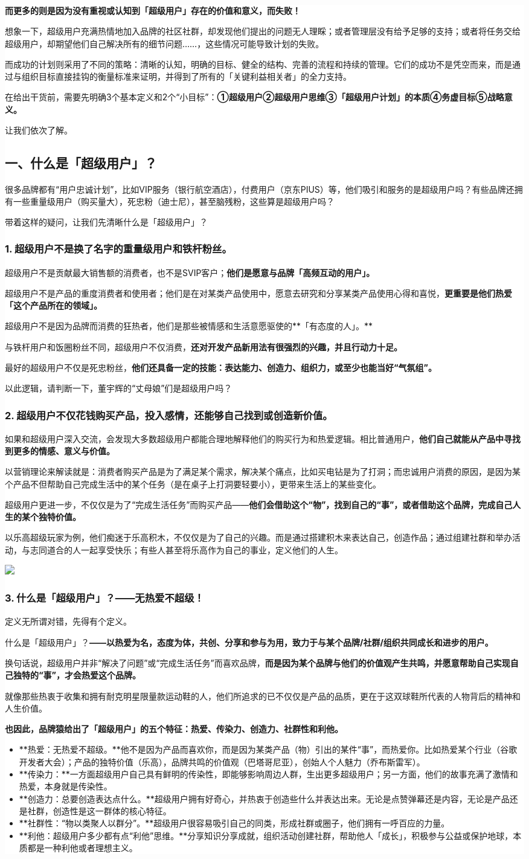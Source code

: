 **而更多的则是因为没有重视或认知到「超级用户」存在的价值和意义，而失败！**

想象一下，超级用户充满热情地加入品牌的社区社群，却发现他们提出的问题无人理睬；或者管理层没有给予足够的支持；或者将任务交给超级用户，却期望他们自己解决所有的细节问题……，这些情况可能导致计划的失败。

而成功的计划则采用了不同的策略：清晰的认知，明确的目标、健全的结构、完善的流程和持续的管理。它们的成功不是凭空而来，而是通过与组织目标直接挂钩的衡量标准来证明，并得到了所有的「关键利益相关者」的全力支持。

在给出干货前，需要先明确3个基本定义和2个“小目标”：**①超级用户②超级用户思维③「超级用户计划」的本质④务虚目标⑤战略意义。**

让我们依次了解。

## 一、什么是「超级用户」？

很多品牌都有“用户忠诚计划”，比如VIP服务（银行航空酒店），付费用户（京东PIUS）等，他们吸引和服务的是超级用户吗？有些品牌还拥有一些重量级用户（购买量大），死忠粉（迪士尼），甚至脑残粉，这些算是超级用户吗？

带着这样的疑问，让我们先清晰什么是「超级用户」？

### 1\. 超级用户不是换了名字的重量级用户和铁杆粉丝。

超级用户不是贡献最大销售额的消费者，也不是SVIP客户；**他们是愿意与品牌「高频互动的用户」。**

超级用户不是产品的重度消费者和使用者；他们是在对某类产品使用中，愿意去研究和分享某类产品使用心得和喜悦，**更重要是他们热爱「这个产品所在的领域」。**

超级用户不是因为品牌而消费的狂热者，他们是那些被情感和生活意愿驱使的**「有态度的人」。**

与铁杆用户和饭圈粉丝不同，超级用户不仅消费，**还对开发产品新用法有很强烈的兴趣，并且行动力十足。**

最好的超级用户不仅是死忠粉丝，**他们还具备一定的技能：表达能力、创造力、组织力，或至少也能当好“气氛组”。**

以此逻辑，请判断一下，董宇辉的“丈母娘”们是超级用户吗？

### 2\. 超级用户不仅花钱购买产品，投入感情，还能够自己找到或创造新价值。

如果和超级用户深入交流，会发现大多数超级用户都能合理地解释他们的购买行为和热爱逻辑。相比普通用户，**他们自己就能从产品中寻找到更多的情感、意义与价值。**

以营销理论来解读就是：消费者购买产品是为了满足某个需求，解决某个痛点，比如买电钻是为了打洞；而忠诚用户消费的原因，是因为某个产品不但帮助自己完成生活中的某个任务（是在桌子上打洞要轻要小），更带来生活上的某些变化。

超级用户更进一步，不仅仅是为了“完成生活任务”而购买产品——**他们会借助这个“物”，找到自己的“事”，或者借助这个品牌，完成自己人生的某个独特价值。**

以乐高超级玩家为例，他们痴迷于乐高积木，不仅仅是为了自己的兴趣。而是通过搭建积木来表达自己，创造作品；通过组建社群和举办活动，与志同道合的人一起享受快乐；有些人甚至将乐高作为自己的事业，定义他们的人生。

![](https://image.woshipm.com/2024/01/02/90017498-a95e-11ee-bc18-00163e142b65.jpg)

### 3\. 什么是「超级用户」？——无热爱不超级！

定义无所谓对错，先得有个定义。

什么是「超级用户」？**——以热爱为名，态度为体，共创、分享和参与为用，致力于与某个品牌/社群/组织共同成长和进步的用户。**

换句话说，超级用户并非“解决了问题”或“完成生活任务”而喜欢品牌，**而是因为某个品牌与他们的价值观产生共鸣，并愿意帮助自己实现自己独特的“事”，才会热爱这个品牌。**

就像那些热衷于收集和拥有耐克明星限量款运动鞋的人，他们所追求的已不仅仅是产品的品质，更在于这双球鞋所代表的人物背后的精神和人生价值。

**也因此，品牌猿给出了「超级用户」的五个特征：热爱、传染力、创造力、社群性和利他。**

*   **热爱：无热爱不超级。**他不是因为产品而喜欢你，而是因为某类产品（物）引出的某件“事”，而热爱你。比如热爱某个行业（谷歌开发者大会）；产品的独特价值（乐高），品牌共鸣的价值观（巴塔哥尼亚），创始人个人魅力（乔布斯雷军）。
*   **传染力：**一方面超级用户自己具有鲜明的传染性，即能够影响周边人群，生出更多超级用户；另一方面，他们的故事充满了激情和热爱，本身就是传染性。
*   **创造力：总要创造表达点什么。**超级用户拥有好奇心，并热衷于创造些什么并表达出来。无论是点赞弹幕还是内容，无论是产品还是社群，创造性是这一群体的核心特征。
*   **社群性：“物以类聚人以群分”。**超级用户很容易吸引自己的同类，形成社群或圈子，他们拥有一呼百应的力量。
*   **利他：超级用户多少都有点“利他”思维。**分享知识分享成就，组织活动创建社群，帮助他人「成长」，积极参与公益或保护地球，本质都是一种利他或者理想主义。
